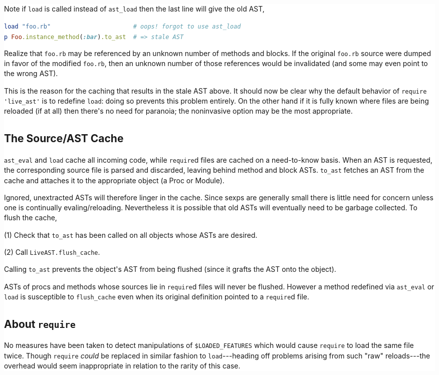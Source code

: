 Note if `load` is called instead of `ast_load` then the last line will
give the old AST,

```ruby
load "foo.rb"                       # oops! forgot to use ast_load
p Foo.instance_method(:bar).to_ast  # => stale AST
```

Realize that `foo.rb` may be referenced by an unknown
number of methods and blocks. If the original `foo.rb`
source were dumped in favor of the modified `foo.rb`, then
an unknown number of those references would be invalidated (and some
may even point to the wrong AST).

This is the reason for the caching that results in the stale AST
above. It should now be clear why the default behavior of
`require 'live_ast'` is to redefine `load`: doing so
prevents this problem entirely. On the other hand if it is fully known
where files are being reloaded (if at all) then there's no need for
paranoia; the noninvasive option may be the most appropriate.

## The Source/AST Cache

`ast_eval` and `load` cache all incoming code, while
`require`d files are cached on a need-to-know basis. When
an AST is requested, the corresponding source file is parsed and
discarded, leaving behind method and block ASTs. `to_ast` fetches an
AST from the cache and attaches it to the appropriate object (a Proc
or Module).

Ignored, unextracted ASTs will therefore linger in the cache. Since
sexps are generally small there is little need for concern unless one
is continually evaling/reloading. Nevertheless it is possible that old
ASTs will eventually need to be garbage collected. To flush the cache,

(1) Check that `to_ast` has been called on all objects whose ASTs are 
desired.

(2) Call `LiveAST.flush_cache`.

Calling `to_ast` prevents the object's AST from being flushed (since
it grafts the AST onto the object).

ASTs of procs and methods whose sources lie in `require`d
files will never be flushed. However a method redefined via `ast_eval`
or `load` is susceptible to `flush_cache` even when its original
definition pointed to a `require`d file.

## About `require`

No measures have been taken to detect manipulations of
`$LOADED_FEATURES` which would cause `require` to load the
same file twice. Though `require` *could* be replaced in
similar fashion to `load`---heading off problems arising from such
"raw" reloads---the overhead would seem inappropriate in relation to
the rarity of this case.
